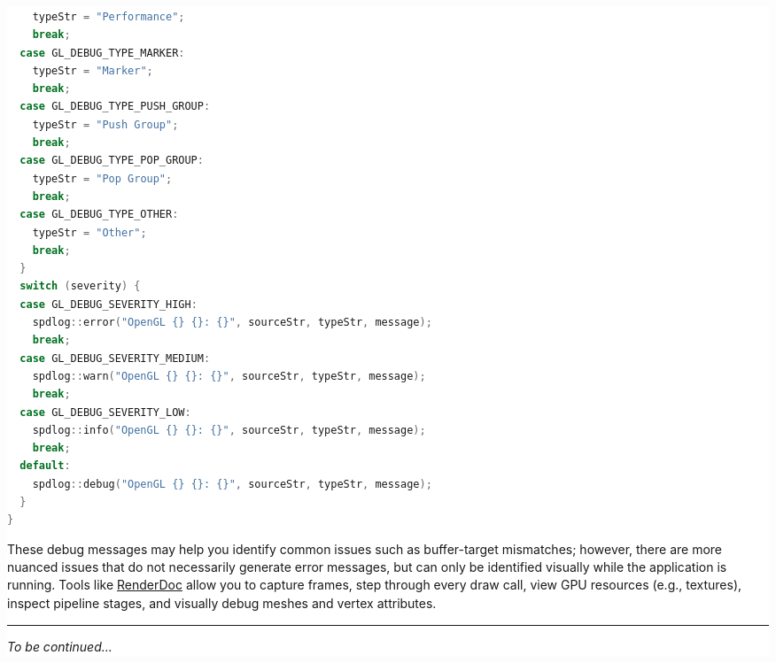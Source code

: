 ```cpp
    typeStr = "Performance";
    break;
  case GL_DEBUG_TYPE_MARKER:
    typeStr = "Marker";
    break;
  case GL_DEBUG_TYPE_PUSH_GROUP:
    typeStr = "Push Group";
    break;
  case GL_DEBUG_TYPE_POP_GROUP:
    typeStr = "Pop Group";
    break;
  case GL_DEBUG_TYPE_OTHER:
    typeStr = "Other";
    break;
  }
  switch (severity) {
  case GL_DEBUG_SEVERITY_HIGH:
    spdlog::error("OpenGL {} {}: {}", sourceStr, typeStr, message);
    break;
  case GL_DEBUG_SEVERITY_MEDIUM:
    spdlog::warn("OpenGL {} {}: {}", sourceStr, typeStr, message);
    break;
  case GL_DEBUG_SEVERITY_LOW:
    spdlog::info("OpenGL {} {}: {}", sourceStr, typeStr, message);
    break;
  default:
    spdlog::debug("OpenGL {} {}: {}", sourceStr, typeStr, message);
  }
}
```

These debug messages may help you identify common issues such as buffer-target mismatches; however, there are more nuanced issues that do not necessarily generate error messages, but can only be identified visually while the application is running. Tools like [RenderDoc](https://renderdoc.org/) allow you to capture frames, step through every draw call, view GPU resources (e.g., textures), inspect pipeline stages, and visually debug meshes and vertex attributes.

---

_To be continued..._

